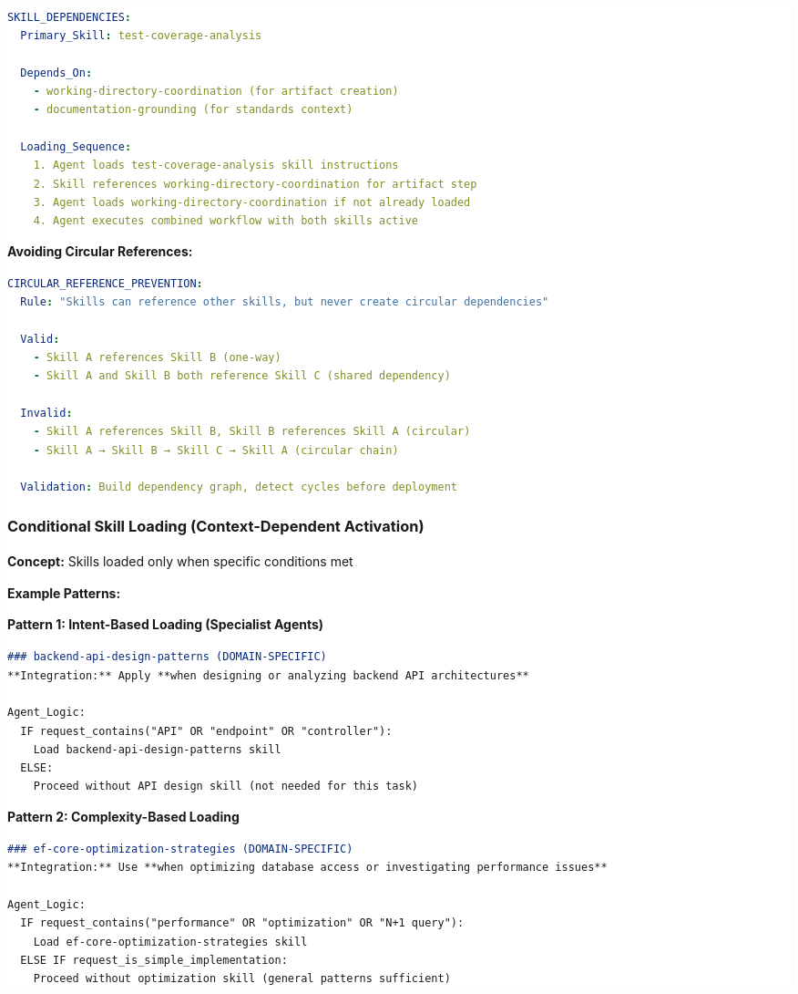 ```yaml
SKILL_DEPENDENCIES:
  Primary_Skill: test-coverage-analysis

  Depends_On:
    - working-directory-coordination (for artifact creation)
    - documentation-grounding (for standards context)

  Loading_Sequence:
    1. Agent loads test-coverage-analysis skill instructions
    2. Skill references working-directory-coordination for artifact step
    3. Agent loads working-directory-coordination if not already loaded
    4. Agent executes combined workflow with both skills active
```

**Avoiding Circular References:**

```yaml
CIRCULAR_REFERENCE_PREVENTION:
  Rule: "Skills can reference other skills, but never create circular dependencies"

  Valid:
    - Skill A references Skill B (one-way)
    - Skill A and Skill B both reference Skill C (shared dependency)

  Invalid:
    - Skill A references Skill B, Skill B references Skill A (circular)
    - Skill A → Skill B → Skill C → Skill A (circular chain)

  Validation: Build dependency graph, detect cycles before deployment
```

### Conditional Skill Loading (Context-Dependent Activation)

**Concept:** Skills loaded only when specific conditions met

**Example Patterns:**

**Pattern 1: Intent-Based Loading (Specialist Agents)**

```markdown
### backend-api-design-patterns (DOMAIN-SPECIFIC)
**Integration:** Apply **when designing or analyzing backend API architectures**

Agent_Logic:
  IF request_contains("API" OR "endpoint" OR "controller"):
    Load backend-api-design-patterns skill
  ELSE:
    Proceed without API design skill (not needed for this task)
```

**Pattern 2: Complexity-Based Loading**

```markdown
### ef-core-optimization-strategies (DOMAIN-SPECIFIC)
**Integration:** Use **when optimizing database access or investigating performance issues**

Agent_Logic:
  IF request_contains("performance" OR "optimization" OR "N+1 query"):
    Load ef-core-optimization-strategies skill
  ELSE IF request_is_simple_implementation:
    Proceed without optimization skill (general patterns sufficient)
```
